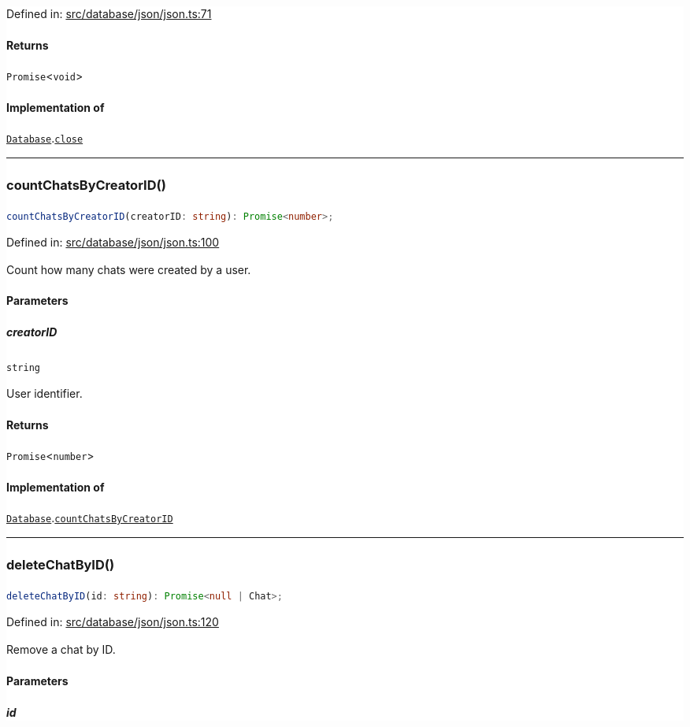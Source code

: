 Defined in: [src/database/json/json.ts:71](https://github.com/waylis/core/blob/ec4e52cc907d26692651cc5868e974b2792624f2/src/database/json/json.ts#L71)

#### Returns

`Promise`\<`void`\>

#### Implementation of

[`Database`](../interfaces/Database.md).[`close`](../interfaces/Database.md#close)

***

### countChatsByCreatorID()

```ts
countChatsByCreatorID(creatorID: string): Promise<number>;
```

Defined in: [src/database/json/json.ts:100](https://github.com/waylis/core/blob/ec4e52cc907d26692651cc5868e974b2792624f2/src/database/json/json.ts#L100)

Count how many chats were created by a user.

#### Parameters

##### creatorID

`string`

User identifier.

#### Returns

`Promise`\<`number`\>

#### Implementation of

[`Database`](../interfaces/Database.md).[`countChatsByCreatorID`](../interfaces/Database.md#countchatsbycreatorid)

***

### deleteChatByID()

```ts
deleteChatByID(id: string): Promise<null | Chat>;
```

Defined in: [src/database/json/json.ts:120](https://github.com/waylis/core/blob/ec4e52cc907d26692651cc5868e974b2792624f2/src/database/json/json.ts#L120)

Remove a chat by ID.

#### Parameters

##### id
